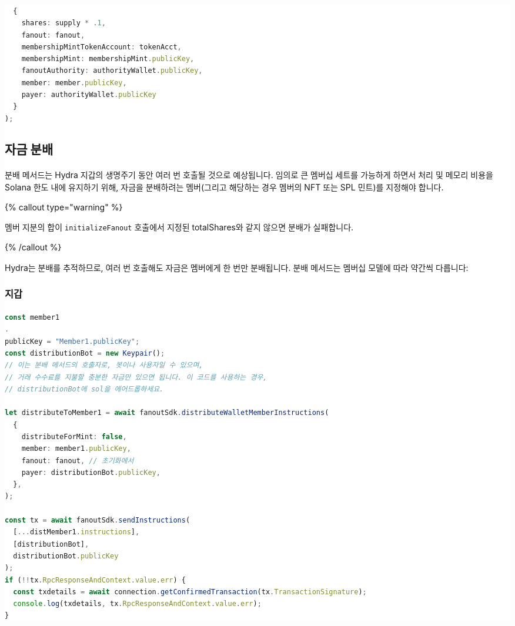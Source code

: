 ```ts
  {
    shares: supply * .1,
    fanout: fanout,
    membershipMintTokenAccount: tokenAcct,
    membershipMint: membershipMint.publicKey,
    fanoutAuthority: authorityWallet.publicKey,
    member: member.publicKey,
    payer: authorityWallet.publicKey
  }
);
```

## 자금 분배

분배 메서드는 Hydra 지갑의 생명주기 동안 여러 번 호출될 것으로 예상됩니다. 임의로 큰 멤버십 세트를 가능하게 하면서 처리 및 메모리 비용을 Solana 한도 내에 유지하기 위해, 자금을 분배하려는 멤버(그리고 해당하는 경우 멤버의 NFT 또는 SPL 민트)를 지정해야 합니다.

{% callout type="warning" %}

멤버 지분의 합이 `initializeFanout` 호출에서 지정된 totalShares와 같지 않으면 분배가 실패합니다.

{% /callout %}

Hydra는 분배를 추적하므로, 여러 번 호출해도 자금은 멤버에게 한 번만 분배됩니다. 분배 메서드는 멤버십 모델에 따라 약간씩 다릅니다:

### 지갑

```ts
const member1
.
publicKey = "Member1.publicKey";
const distributionBot = new Keypair();
// 이는 분배 메서드의 호출자로, 봇이나 사용자일 수 있으며,
// 거래 수수료를 지불할 충분한 자금만 있으면 됩니다. 이 코드를 사용하는 경우,
// distributionBot에 sol을 에어드롭하세요.

let distributeToMember1 = await fanoutSdk.distributeWalletMemberInstructions(
  {
    distributeForMint: false,
    member: member1.publicKey,
    fanout: fanout, // 초기화에서
    payer: distributionBot.publicKey,
  },
);

const tx = await fanoutSdk.sendInstructions(
  [...distMember1.instructions],
  [distributionBot],
  distributionBot.publicKey
);
if (!!tx.RpcResponseAndContext.value.err) {
  const txdetails = await connection.getConfirmedTransaction(tx.TransactionSignature);
  console.log(txdetails, tx.RpcResponseAndContext.value.err);
}
```
